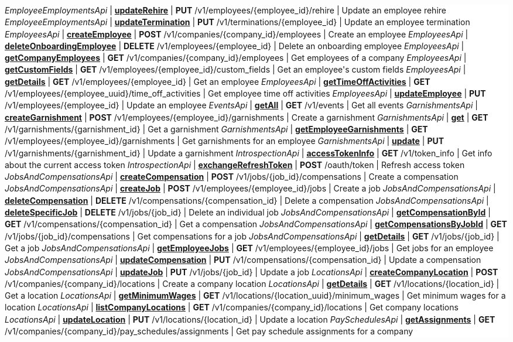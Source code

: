 *EmployeeEmploymentsApi* | [**updateRehire**](docs/EmployeeEmploymentsApi.md#updateRehire) | **PUT** /v1/employees/{employee_id}/rehire | Update an employee rehire
*EmployeeEmploymentsApi* | [**updateTermination**](docs/EmployeeEmploymentsApi.md#updateTermination) | **PUT** /v1/terminations/{employee_id} | Update an employee termination
*EmployeesApi* | [**createEmployee**](docs/EmployeesApi.md#createEmployee) | **POST** /v1/companies/{company_id}/employees | Create an employee
*EmployeesApi* | [**deleteOnboardingEmployee**](docs/EmployeesApi.md#deleteOnboardingEmployee) | **DELETE** /v1/employees/{employee_id} | Delete an onboarding employee
*EmployeesApi* | [**getCompanyEmployees**](docs/EmployeesApi.md#getCompanyEmployees) | **GET** /v1/companies/{company_id}/employees | Get employees of a company
*EmployeesApi* | [**getCustomFields**](docs/EmployeesApi.md#getCustomFields) | **GET** /v1/employees/{employee_id}/custom_fields | Get an employee&#39;s custom fields
*EmployeesApi* | [**getDetails**](docs/EmployeesApi.md#getDetails) | **GET** /v1/employees/{employee_id} | Get an employee
*EmployeesApi* | [**getTimeOffActivities**](docs/EmployeesApi.md#getTimeOffActivities) | **GET** /v1/employees/{employee_uuid}/time_off_activities | Get employee time off activities
*EmployeesApi* | [**updateEmployee**](docs/EmployeesApi.md#updateEmployee) | **PUT** /v1/employees/{employee_id} | Update an employee
*EventsApi* | [**getAll**](docs/EventsApi.md#getAll) | **GET** /v1/events | Get all events
*GarnishmentsApi* | [**createGarnishment**](docs/GarnishmentsApi.md#createGarnishment) | **POST** /v1/employees/{employee_id}/garnishments | Create a garnishment
*GarnishmentsApi* | [**get**](docs/GarnishmentsApi.md#get) | **GET** /v1/garnishments/{garnishment_id} | Get a garnishment
*GarnishmentsApi* | [**getEmployeeGarnishments**](docs/GarnishmentsApi.md#getEmployeeGarnishments) | **GET** /v1/employees/{employee_id}/garnishments | Get garnishments for an employee
*GarnishmentsApi* | [**update**](docs/GarnishmentsApi.md#update) | **PUT** /v1/garnishments/{garnishment_id} | Update a garnishment
*IntrospectionApi* | [**accessTokenInfo**](docs/IntrospectionApi.md#accessTokenInfo) | **GET** /v1/token_info | Get info about the current access token
*IntrospectionApi* | [**exchangeRefreshToken**](docs/IntrospectionApi.md#exchangeRefreshToken) | **POST** /oauth/token | Refresh access token
*JobsAndCompensationsApi* | [**createCompensation**](docs/JobsAndCompensationsApi.md#createCompensation) | **POST** /v1/jobs/{job_id}/compensations | Create a compensation
*JobsAndCompensationsApi* | [**createJob**](docs/JobsAndCompensationsApi.md#createJob) | **POST** /v1/employees/{employee_id}/jobs | Create a job
*JobsAndCompensationsApi* | [**deleteCompensation**](docs/JobsAndCompensationsApi.md#deleteCompensation) | **DELETE** /v1/compensations/{compensation_id} | Delete a compensation
*JobsAndCompensationsApi* | [**deleteSpecificJob**](docs/JobsAndCompensationsApi.md#deleteSpecificJob) | **DELETE** /v1/jobs/{job_id} | Delete an individual job
*JobsAndCompensationsApi* | [**getCompensationById**](docs/JobsAndCompensationsApi.md#getCompensationById) | **GET** /v1/compensations/{compensation_id} | Get a compensation
*JobsAndCompensationsApi* | [**getCompensationsByJobId**](docs/JobsAndCompensationsApi.md#getCompensationsByJobId) | **GET** /v1/jobs/{job_id}/compensations | Get compensations for a job
*JobsAndCompensationsApi* | [**getDetails**](docs/JobsAndCompensationsApi.md#getDetails) | **GET** /v1/jobs/{job_id} | Get a job
*JobsAndCompensationsApi* | [**getEmployeeJobs**](docs/JobsAndCompensationsApi.md#getEmployeeJobs) | **GET** /v1/employees/{employee_id}/jobs | Get jobs for an employee
*JobsAndCompensationsApi* | [**updateCompensation**](docs/JobsAndCompensationsApi.md#updateCompensation) | **PUT** /v1/compensations/{compensation_id} | Update a compensation
*JobsAndCompensationsApi* | [**updateJob**](docs/JobsAndCompensationsApi.md#updateJob) | **PUT** /v1/jobs/{job_id} | Update a job
*LocationsApi* | [**createCompanyLocation**](docs/LocationsApi.md#createCompanyLocation) | **POST** /v1/companies/{company_id}/locations | Create a company location
*LocationsApi* | [**getDetails**](docs/LocationsApi.md#getDetails) | **GET** /v1/locations/{location_id} | Get a location
*LocationsApi* | [**getMinimumWages**](docs/LocationsApi.md#getMinimumWages) | **GET** /v1/locations/{location_uuid}/minimum_wages | Get minimum wages for a location
*LocationsApi* | [**listCompanyLocations**](docs/LocationsApi.md#listCompanyLocations) | **GET** /v1/companies/{company_id}/locations | Get company locations
*LocationsApi* | [**updateLocation**](docs/LocationsApi.md#updateLocation) | **PUT** /v1/locations/{location_id} | Update a location
*PaySchedulesApi* | [**getAssignments**](docs/PaySchedulesApi.md#getAssignments) | **GET** /v1/companies/{company_id}/pay_schedules/assignments | Get pay schedule assignments for a company